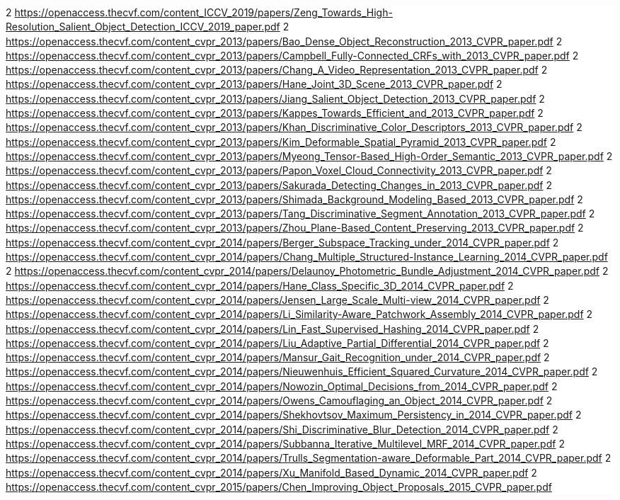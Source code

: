 2 https://openaccess.thecvf.com/content_ICCV_2019/papers/Zeng_Towards_High-Resolution_Salient_Object_Detection_ICCV_2019_paper.pdf
2 https://openaccess.thecvf.com/content_cvpr_2013/papers/Bao_Dense_Object_Reconstruction_2013_CVPR_paper.pdf
2 https://openaccess.thecvf.com/content_cvpr_2013/papers/Campbell_Fully-Connected_CRFs_with_2013_CVPR_paper.pdf
2 https://openaccess.thecvf.com/content_cvpr_2013/papers/Chang_A_Video_Representation_2013_CVPR_paper.pdf
2 https://openaccess.thecvf.com/content_cvpr_2013/papers/Hane_Joint_3D_Scene_2013_CVPR_paper.pdf
2 https://openaccess.thecvf.com/content_cvpr_2013/papers/Jiang_Salient_Object_Detection_2013_CVPR_paper.pdf
2 https://openaccess.thecvf.com/content_cvpr_2013/papers/Kappes_Towards_Efficient_and_2013_CVPR_paper.pdf
2 https://openaccess.thecvf.com/content_cvpr_2013/papers/Khan_Discriminative_Color_Descriptors_2013_CVPR_paper.pdf
2 https://openaccess.thecvf.com/content_cvpr_2013/papers/Kim_Deformable_Spatial_Pyramid_2013_CVPR_paper.pdf
2 https://openaccess.thecvf.com/content_cvpr_2013/papers/Myeong_Tensor-Based_High-Order_Semantic_2013_CVPR_paper.pdf
2 https://openaccess.thecvf.com/content_cvpr_2013/papers/Papon_Voxel_Cloud_Connectivity_2013_CVPR_paper.pdf
2 https://openaccess.thecvf.com/content_cvpr_2013/papers/Sakurada_Detecting_Changes_in_2013_CVPR_paper.pdf
2 https://openaccess.thecvf.com/content_cvpr_2013/papers/Shimada_Background_Modeling_Based_2013_CVPR_paper.pdf
2 https://openaccess.thecvf.com/content_cvpr_2013/papers/Tang_Discriminative_Segment_Annotation_2013_CVPR_paper.pdf
2 https://openaccess.thecvf.com/content_cvpr_2013/papers/Zhou_Plane-Based_Content_Preserving_2013_CVPR_paper.pdf
2 https://openaccess.thecvf.com/content_cvpr_2014/papers/Berger_Subspace_Tracking_under_2014_CVPR_paper.pdf
2 https://openaccess.thecvf.com/content_cvpr_2014/papers/Chang_Multiple_Structured-Instance_Learning_2014_CVPR_paper.pdf
2 https://openaccess.thecvf.com/content_cvpr_2014/papers/Delaunoy_Photometric_Bundle_Adjustment_2014_CVPR_paper.pdf
2 https://openaccess.thecvf.com/content_cvpr_2014/papers/Hane_Class_Specific_3D_2014_CVPR_paper.pdf
2 https://openaccess.thecvf.com/content_cvpr_2014/papers/Jensen_Large_Scale_Multi-view_2014_CVPR_paper.pdf
2 https://openaccess.thecvf.com/content_cvpr_2014/papers/Li_Similarity-Aware_Patchwork_Assembly_2014_CVPR_paper.pdf
2 https://openaccess.thecvf.com/content_cvpr_2014/papers/Lin_Fast_Supervised_Hashing_2014_CVPR_paper.pdf
2 https://openaccess.thecvf.com/content_cvpr_2014/papers/Liu_Adaptive_Partial_Differential_2014_CVPR_paper.pdf
2 https://openaccess.thecvf.com/content_cvpr_2014/papers/Mansur_Gait_Recognition_under_2014_CVPR_paper.pdf
2 https://openaccess.thecvf.com/content_cvpr_2014/papers/Nieuwenhuis_Efficient_Squared_Curvature_2014_CVPR_paper.pdf
2 https://openaccess.thecvf.com/content_cvpr_2014/papers/Nowozin_Optimal_Decisions_from_2014_CVPR_paper.pdf
2 https://openaccess.thecvf.com/content_cvpr_2014/papers/Owens_Camouflaging_an_Object_2014_CVPR_paper.pdf
2 https://openaccess.thecvf.com/content_cvpr_2014/papers/Shekhovtsov_Maximum_Persistency_in_2014_CVPR_paper.pdf
2 https://openaccess.thecvf.com/content_cvpr_2014/papers/Shi_Discriminative_Blur_Detection_2014_CVPR_paper.pdf
2 https://openaccess.thecvf.com/content_cvpr_2014/papers/Subbanna_Iterative_Multilevel_MRF_2014_CVPR_paper.pdf
2 https://openaccess.thecvf.com/content_cvpr_2014/papers/Trulls_Segmentation-aware_Deformable_Part_2014_CVPR_paper.pdf
2 https://openaccess.thecvf.com/content_cvpr_2014/papers/Xu_Manifold_Based_Dynamic_2014_CVPR_paper.pdf
2 https://openaccess.thecvf.com/content_cvpr_2015/papers/Chen_Improving_Object_Proposals_2015_CVPR_paper.pdf
